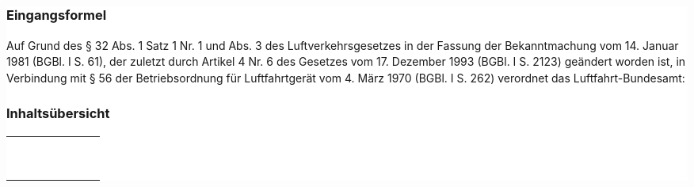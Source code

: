 ### Eingangsformel  

<div>

<div class="jnhtml">

<div>

<div class="jurAbsatz">

Auf Grund des § 32 Abs. 1 Satz 1 Nr. 1 und Abs. 3 des
Luftverkehrsgesetzes in der Fassung der Bekanntmachung vom 14. Januar
1981 (BGBl. I S. 61), der zuletzt durch Artikel 4 Nr. 6 des Gesetzes vom
17. Dezember 1993 (BGBl. I S. 2123) geändert worden ist, in Verbindung
mit § 56 der Betriebsordnung für Luftfahrtgerät vom 4. März 1970 (BGBl.
I S. 262) verordnet das Luftfahrt-Bundesamt:

</div>

</div>

</div>

</div>

<span id="BJNR507700997BJNE000601308.html"></span>

### Inhaltsübersicht  

<div>

<div class="jnhtml">

<div>

<div class="jurAbsatz">

<table width="100%" style="border: none;">

<colgroup>

<col align="left" width="15%">

</col>

<col align="left" width="8%">

</col>

<col align="left" width="77%">

</col>

</colgroup>

<tbody valign="top">

<tr>

<td style align="left" valign="top" charoff="50">

 
